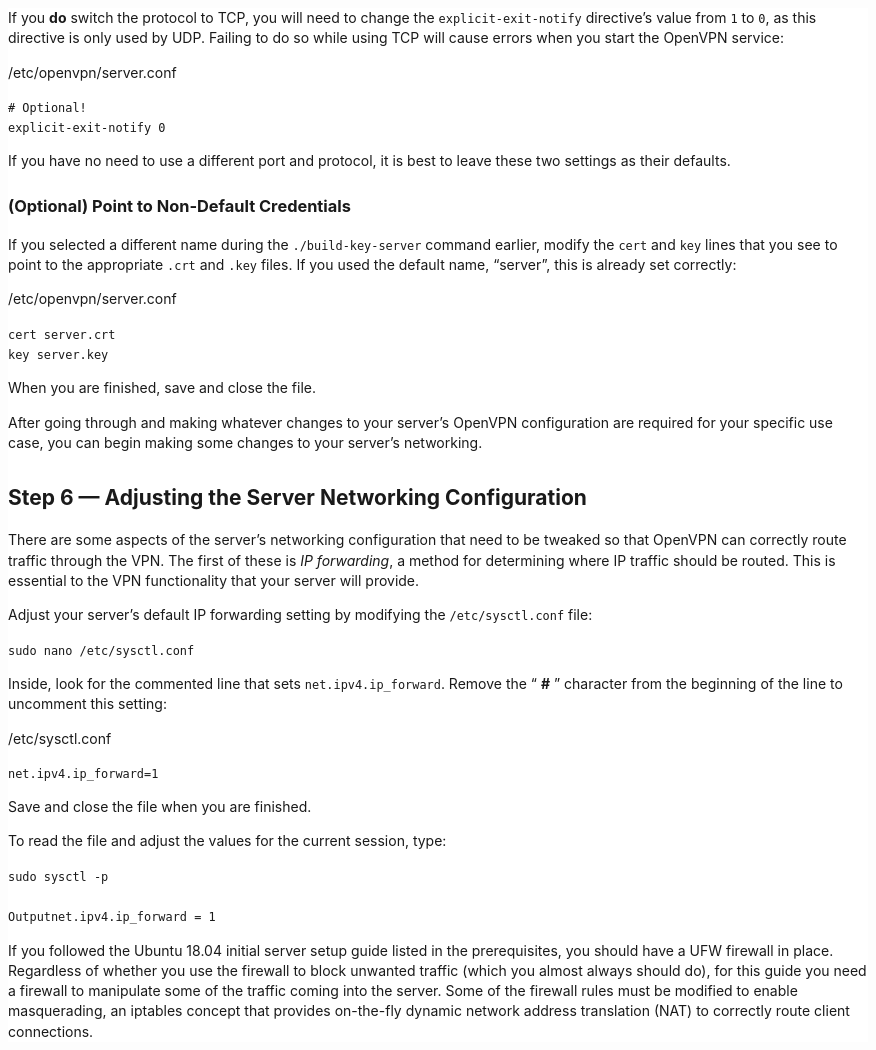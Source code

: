 If you **do** switch the protocol to TCP, you will need to change the `explicit-exit-notify` directive’s value from `1` to `0`, as this directive is only used by UDP. Failing to do so while using TCP will cause errors when you start the OpenVPN service:

/etc/openvpn/server.conf

    # Optional!
    explicit-exit-notify 0

If you have no need to use a different port and protocol, it is best to leave these two settings as their defaults.

### (Optional) Point to Non-Default Credentials

If you selected a different name during the `./build-key-server` command earlier, modify the `cert` and `key` lines that you see to point to the appropriate `.crt` and `.key` files. If you used the default name, “server”, this is already set correctly:

/etc/openvpn/server.conf

    cert server.crt
    key server.key

When you are finished, save and close the file.

After going through and making whatever changes to your server’s OpenVPN configuration are required for your specific use case, you can begin making some changes to your server’s networking.

## Step 6 — Adjusting the Server Networking Configuration

There are some aspects of the server’s networking configuration that need to be tweaked so that OpenVPN can correctly route traffic through the VPN. The first of these is _IP forwarding_, a method for determining where IP traffic should be routed. This is essential to the VPN functionality that your server will provide.

Adjust your server’s default IP forwarding setting by modifying the `/etc/sysctl.conf` file:

    sudo nano /etc/sysctl.conf

Inside, look for the commented line that sets `net.ipv4.ip_forward`. Remove the “ **#** ” character from the beginning of the line to uncomment this setting:

/etc/sysctl.conf

    net.ipv4.ip_forward=1

Save and close the file when you are finished.

To read the file and adjust the values for the current session, type:

    sudo sysctl -p

    Outputnet.ipv4.ip_forward = 1

If you followed the Ubuntu 18.04 initial server setup guide listed in the prerequisites, you should have a UFW firewall in place. Regardless of whether you use the firewall to block unwanted traffic (which you almost always should do), for this guide you need a firewall to manipulate some of the traffic coming into the server. Some of the firewall rules must be modified to enable masquerading, an iptables concept that provides on-the-fly dynamic network address translation (NAT) to correctly route client connections.

